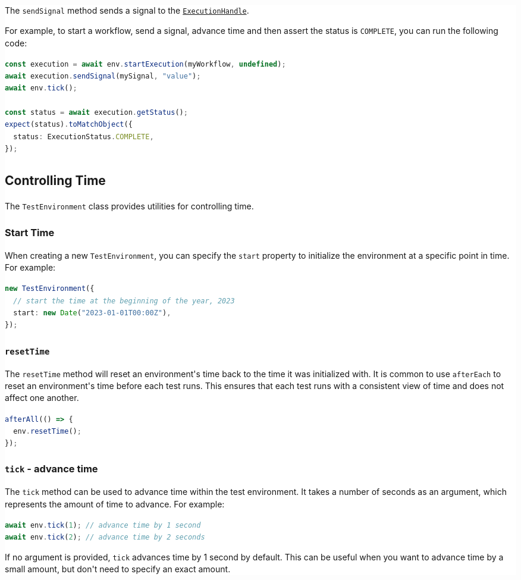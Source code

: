 The `sendSignal` method sends a signal to the [`ExecutionHandle`](./orchestration/workflow.md#send-a-signal-to-a-running-execution).

For example, to start a workflow, send a signal, advance time and then assert the status is `COMPLETE`, you can run the following code:

```ts
const execution = await env.startExecution(myWorkflow, undefined);
await execution.sendSignal(mySignal, "value");
await env.tick();

const status = await execution.getStatus();
expect(status).toMatchObject({
  status: ExecutionStatus.COMPLETE,
});
```

## Controlling Time

The `TestEnvironment` class provides utilities for controlling time.

### Start Time

When creating a new `TestEnvironment`, you can specify the `start` property to initialize the environment at a specific point in time. For example:

```ts
new TestEnvironment({
  // start the time at the beginning of the year, 2023
  start: new Date("2023-01-01T00:00Z"),
});
```

### `resetTime`

The `resetTime` method will reset an environment's time back to the time it was initialized with. It is common to use `afterEach` to reset an environment's time before each test runs. This ensures that each test runs with a consistent view of time and does not affect one another.

```ts
afterAll(() => {
  env.resetTime();
});
```

### `tick` - advance time

The `tick` method can be used to advance time within the test environment. It takes a number of seconds as an argument, which represents the amount of time to advance. For example:

```ts
await env.tick(1); // advance time by 1 second
await env.tick(2); // advance time by 2 seconds
```

If no argument is provided, `tick` advances time by 1 second by default. This can be useful when you want to advance time by a small amount, but don't need to specify an exact amount.
